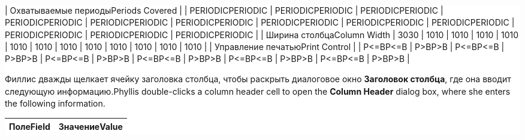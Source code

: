 |   <span data-ttu-id="3e398-401">Охватываемые периоды</span><span class="sxs-lookup"><span data-stu-id="3e398-401">Periods Covered</span></span>   |      |   <span data-ttu-id="3e398-402">PERIODIC</span><span class="sxs-lookup"><span data-stu-id="3e398-402">PERIODIC</span></span>    |   <span data-ttu-id="3e398-403">PERIODIC</span><span class="sxs-lookup"><span data-stu-id="3e398-403">PERIODIC</span></span>    |   <span data-ttu-id="3e398-404">PERIODIC</span><span class="sxs-lookup"><span data-stu-id="3e398-404">PERIODIC</span></span>    |   <span data-ttu-id="3e398-405">PERIODIC</span><span class="sxs-lookup"><span data-stu-id="3e398-405">PERIODIC</span></span>    |   <span data-ttu-id="3e398-406">PERIODIC</span><span class="sxs-lookup"><span data-stu-id="3e398-406">PERIODIC</span></span>    |   <span data-ttu-id="3e398-407">PERIODIC</span><span class="sxs-lookup"><span data-stu-id="3e398-407">PERIODIC</span></span>    |   <span data-ttu-id="3e398-408">PERIODIC</span><span class="sxs-lookup"><span data-stu-id="3e398-408">PERIODIC</span></span>    |   <span data-ttu-id="3e398-409">PERIODIC</span><span class="sxs-lookup"><span data-stu-id="3e398-409">PERIODIC</span></span>    |   <span data-ttu-id="3e398-410">PERIODIC</span><span class="sxs-lookup"><span data-stu-id="3e398-410">PERIODIC</span></span>    |   <span data-ttu-id="3e398-411">PERIODIC</span><span class="sxs-lookup"><span data-stu-id="3e398-411">PERIODIC</span></span>    |   <span data-ttu-id="3e398-412">PERIODIC</span><span class="sxs-lookup"><span data-stu-id="3e398-412">PERIODIC</span></span>    |   <span data-ttu-id="3e398-413">PERIODIC</span><span class="sxs-lookup"><span data-stu-id="3e398-413">PERIODIC</span></span>    |
|    <span data-ttu-id="3e398-414">Ширина столбца</span><span class="sxs-lookup"><span data-stu-id="3e398-414">Column Width</span></span>     |  <span data-ttu-id="3e398-415">30</span><span class="sxs-lookup"><span data-stu-id="3e398-415">30</span></span>  |      <span data-ttu-id="3e398-416">10</span><span class="sxs-lookup"><span data-stu-id="3e398-416">10</span></span>       |      <span data-ttu-id="3e398-417">10</span><span class="sxs-lookup"><span data-stu-id="3e398-417">10</span></span>       |      <span data-ttu-id="3e398-418">10</span><span class="sxs-lookup"><span data-stu-id="3e398-418">10</span></span>       |      <span data-ttu-id="3e398-419">10</span><span class="sxs-lookup"><span data-stu-id="3e398-419">10</span></span>       |      <span data-ttu-id="3e398-420">10</span><span class="sxs-lookup"><span data-stu-id="3e398-420">10</span></span>       |      <span data-ttu-id="3e398-421">10</span><span class="sxs-lookup"><span data-stu-id="3e398-421">10</span></span>       |      <span data-ttu-id="3e398-422">10</span><span class="sxs-lookup"><span data-stu-id="3e398-422">10</span></span>       |      <span data-ttu-id="3e398-423">10</span><span class="sxs-lookup"><span data-stu-id="3e398-423">10</span></span>       |      <span data-ttu-id="3e398-424">10</span><span class="sxs-lookup"><span data-stu-id="3e398-424">10</span></span>       |      <span data-ttu-id="3e398-425">10</span><span class="sxs-lookup"><span data-stu-id="3e398-425">10</span></span>       |      <span data-ttu-id="3e398-426">10</span><span class="sxs-lookup"><span data-stu-id="3e398-426">10</span></span>       |      <span data-ttu-id="3e398-427">10</span><span class="sxs-lookup"><span data-stu-id="3e398-427">10</span></span>       |
|    <span data-ttu-id="3e398-428">Управление печатью</span><span class="sxs-lookup"><span data-stu-id="3e398-428">Print Control</span></span>    |      |    <span data-ttu-id="3e398-429">P&lt;=B</span><span class="sxs-lookup"><span data-stu-id="3e398-429">P&lt;=B</span></span>    |    <span data-ttu-id="3e398-430">P&gt;B</span><span class="sxs-lookup"><span data-stu-id="3e398-430">P&gt;B</span></span>     |    <span data-ttu-id="3e398-431">P&lt;=B</span><span class="sxs-lookup"><span data-stu-id="3e398-431">P&lt;=B</span></span>    |    <span data-ttu-id="3e398-432">P&gt;B</span><span class="sxs-lookup"><span data-stu-id="3e398-432">P&gt;B</span></span>     |    <span data-ttu-id="3e398-433">P&lt;=B</span><span class="sxs-lookup"><span data-stu-id="3e398-433">P&lt;=B</span></span>    |    <span data-ttu-id="3e398-434">P&gt;B</span><span class="sxs-lookup"><span data-stu-id="3e398-434">P&gt;B</span></span>     |    <span data-ttu-id="3e398-435">P&lt;=B</span><span class="sxs-lookup"><span data-stu-id="3e398-435">P&lt;=B</span></span>    |    <span data-ttu-id="3e398-436">P&gt;B</span><span class="sxs-lookup"><span data-stu-id="3e398-436">P&gt;B</span></span>     |    <span data-ttu-id="3e398-437">P&lt;=B</span><span class="sxs-lookup"><span data-stu-id="3e398-437">P&lt;=B</span></span>    |    <span data-ttu-id="3e398-438">P&gt;B</span><span class="sxs-lookup"><span data-stu-id="3e398-438">P&gt;B</span></span>     |    <span data-ttu-id="3e398-439">P&lt;=B</span><span class="sxs-lookup"><span data-stu-id="3e398-439">P&lt;=B</span></span>    |    <span data-ttu-id="3e398-440">P&gt;B</span><span class="sxs-lookup"><span data-stu-id="3e398-440">P&gt;B</span></span>     |

<span data-ttu-id="3e398-441">Филлис дважды щелкает ячейку заголовка столбца, чтобы раскрыть диалоговое окно **Заголовок столбца**, где она вводит следующую информацию.</span><span class="sxs-lookup"><span data-stu-id="3e398-441">Phyllis double-clicks a column header cell to open the **Column Header** dialog box, where she enters the following information.</span></span>

| <span data-ttu-id="3e398-442">Поле</span><span class="sxs-lookup"><span data-stu-id="3e398-442">Field</span></span>              | <span data-ttu-id="3e398-443">Значение</span><span class="sxs-lookup"><span data-stu-id="3e398-443">Value</span></span>                 |
|--------------------|-----------------------|